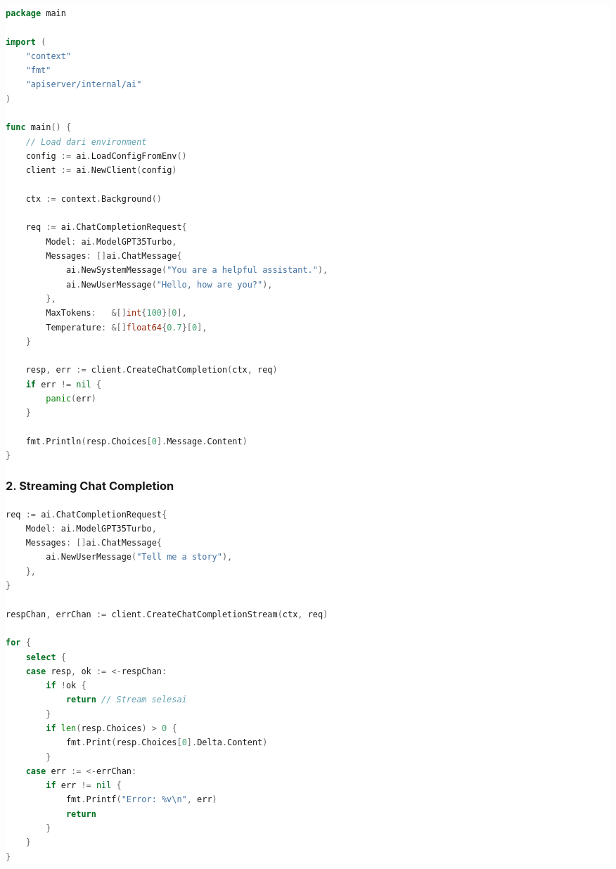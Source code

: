 ```go
package main

import (
    "context"
    "fmt"
    "apiserver/internal/ai"
)

func main() {
    // Load dari environment
    config := ai.LoadConfigFromEnv()
    client := ai.NewClient(config)
    
    ctx := context.Background()
    
    req := ai.ChatCompletionRequest{
        Model: ai.ModelGPT35Turbo,
        Messages: []ai.ChatMessage{
            ai.NewSystemMessage("You are a helpful assistant."),
            ai.NewUserMessage("Hello, how are you?"),
        },
        MaxTokens:   &[]int{100}[0],
        Temperature: &[]float64{0.7}[0],
    }
    
    resp, err := client.CreateChatCompletion(ctx, req)
    if err != nil {
        panic(err)
    }
    
    fmt.Println(resp.Choices[0].Message.Content)
}
```

### 2. Streaming Chat Completion

```go
req := ai.ChatCompletionRequest{
    Model: ai.ModelGPT35Turbo,
    Messages: []ai.ChatMessage{
        ai.NewUserMessage("Tell me a story"),
    },
}

respChan, errChan := client.CreateChatCompletionStream(ctx, req)

for {
    select {
    case resp, ok := <-respChan:
        if !ok {
            return // Stream selesai
        }
        if len(resp.Choices) > 0 {
            fmt.Print(resp.Choices[0].Delta.Content)
        }
    case err := <-errChan:
        if err != nil {
            fmt.Printf("Error: %v\n", err)
            return
        }
    }
}
```
